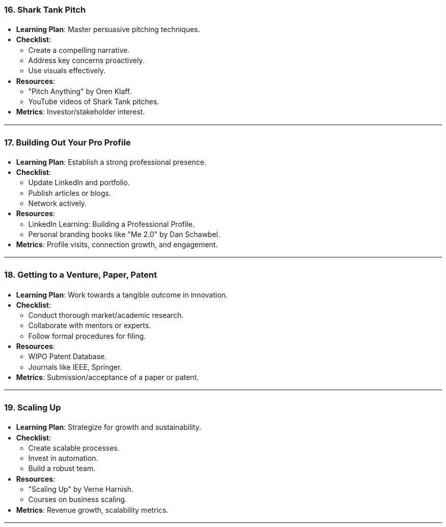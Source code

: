 ### **16. Shark Tank Pitch**
- **Learning Plan**: Master persuasive pitching techniques.  
- **Checklist**:  
  - Create a compelling narrative.  
  - Address key concerns proactively.  
  - Use visuals effectively.  
- **Resources**:  
  - "Pitch Anything" by Oren Klaff.  
  - YouTube videos of Shark Tank pitches.  
- **Metrics**: Investor/stakeholder interest.

---

### **17. Building Out Your Pro Profile**
- **Learning Plan**: Establish a strong professional presence.  
- **Checklist**:  
  - Update LinkedIn and portfolio.  
  - Publish articles or blogs.  
  - Network actively.  
- **Resources**:  
  - LinkedIn Learning: Building a Professional Profile.  
  - Personal branding books like "Me 2.0" by Dan Schawbel.  
- **Metrics**: Profile visits, connection growth, and engagement.

---

### **18. Getting to a Venture, Paper, Patent**
- **Learning Plan**: Work towards a tangible outcome in innovation.  
- **Checklist**:  
  - Conduct thorough market/academic research.  
  - Collaborate with mentors or experts.  
  - Follow formal procedures for filing.  
- **Resources**:  
  - WIPO Patent Database.  
  - Journals like IEEE, Springer.  
- **Metrics**: Submission/acceptance of a paper or patent.

---

### **19. Scaling Up**
- **Learning Plan**: Strategize for growth and sustainability.  
- **Checklist**:  
  - Create scalable processes.  
  - Invest in automation.  
  - Build a robust team.  
- **Resources**:  
  - "Scaling Up" by Verne Harnish.  
  - Courses on business scaling.  
- **Metrics**: Revenue growth, scalability metrics.

---

